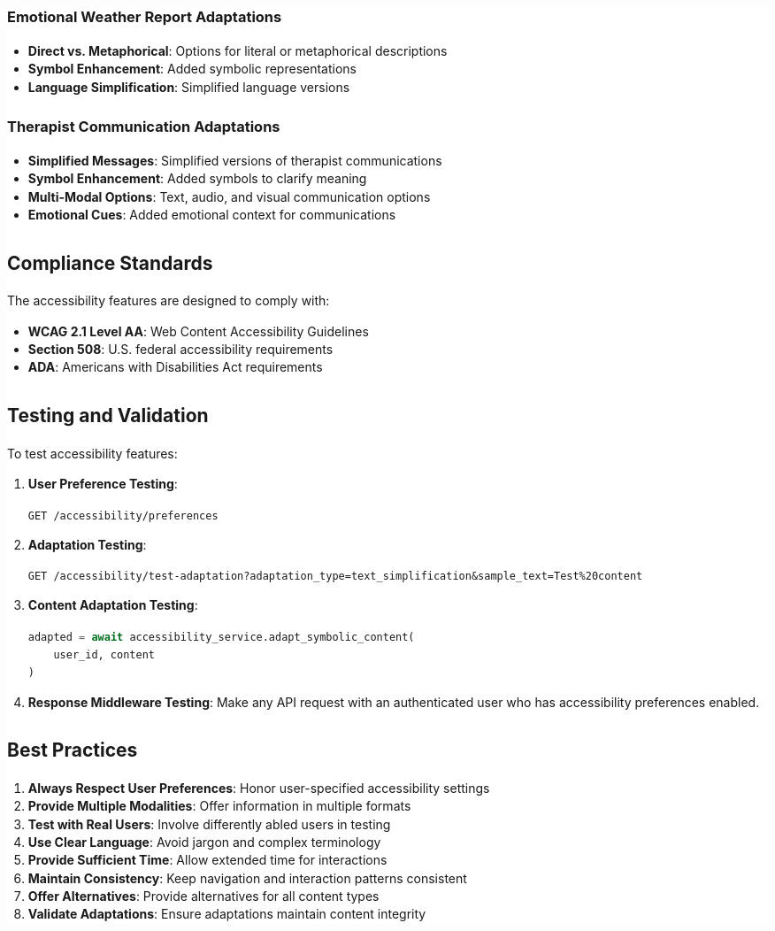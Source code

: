 ### Emotional Weather Report Adaptations

- **Direct vs. Metaphorical**: Options for literal or metaphorical descriptions
- **Symbol Enhancement**: Added symbolic representations
- **Language Simplification**: Simplified language versions

### Therapist Communication Adaptations

- **Simplified Messages**: Simplified versions of therapist communications
- **Symbol Enhancement**: Added symbols to clarify meaning
- **Multi-Modal Options**: Text, audio, and visual communication options
- **Emotional Cues**: Added emotional context for communications

## Compliance Standards

The accessibility features are designed to comply with:

- **WCAG 2.1 Level AA**: Web Content Accessibility Guidelines
- **Section 508**: U.S. federal accessibility requirements
- **ADA**: Americans with Disabilities Act requirements

## Testing and Validation

To test accessibility features:

1. **User Preference Testing**:
   ```
   GET /accessibility/preferences
   ```

2. **Adaptation Testing**:
   ```
   GET /accessibility/test-adaptation?adaptation_type=text_simplification&sample_text=Test%20content
   ```

3. **Content Adaptation Testing**:
   ```python
   adapted = await accessibility_service.adapt_symbolic_content(
       user_id, content
   )
   ```

4. **Response Middleware Testing**:
   Make any API request with an authenticated user who has accessibility preferences enabled.

## Best Practices

1. **Always Respect User Preferences**: Honor user-specified accessibility settings
2. **Provide Multiple Modalities**: Offer information in multiple formats
3. **Test with Real Users**: Involve differently abled users in testing
4. **Use Clear Language**: Avoid jargon and complex terminology
5. **Provide Sufficient Time**: Allow extended time for interactions
6. **Maintain Consistency**: Keep navigation and interaction patterns consistent
7. **Offer Alternatives**: Provide alternatives for all content types
8. **Validate Adaptations**: Ensure adaptations maintain content integrity
